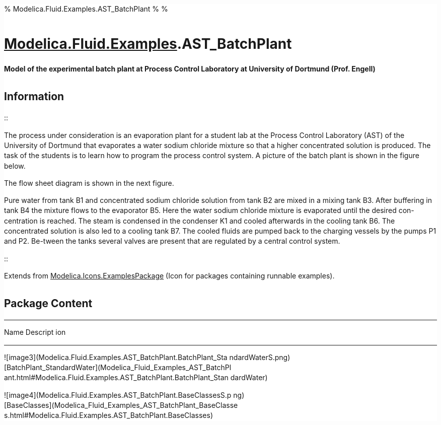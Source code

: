 % Modelica.Fluid.Examples.AST\_BatchPlant
% 
% 

[Modelica.Fluid.Examples](Modelica_Fluid_Examples.html#Modelica.Fluid.Examples).AST\_BatchPlant
===============================================================================================

**Model of the experimental batch plant at Process Control Laboratory at
University of Dortmund (Prof. Engell)**

Information
-----------

::

The process under consideration is an evaporation plant for a student
lab at the Process Control Laboratory (AST) of the University of
Dortmund that evaporates a water sodium chloride mixture so that a
higher concentrated solution is produced. The task of the students is to
learn how to program the process control system. A picture of the batch
plant is shown in the figure below.

The flow sheet diagram is shown in the next figure.

Pure water from tank B1 and concentrated sodium chloride solution from
tank B2 are mixed in a mixing tank B3. After buffering in tank B4 the
mixture flows to the evaporator B5. Here the water sodium chloride
mixture is evaporated until the desired con-centration is reached. The
steam is condensed in the condenser K1 and cooled afterwards in the
cooling tank B6. The concentrated solution is also led to a cooling tank
B7. The cooled fluids are pumped back to the charging vessels by the
pumps P1 and P2. Be-tween the tanks several valves are present that are
regulated by a central control system.

::

Extends from
[Modelica.Icons.ExamplesPackage](Modelica_Icons_ExamplesPackage.html#Modelica.Icons.ExamplesPackage)
(Icon for packages containing runnable examples).

Package Content
---------------

  ------------------------------------------------------------------------
  Name                                                            Descript
                                                                  ion
  --------------------------------------------------------------- --------
  ![image3](Modelica.Fluid.Examples.AST_BatchPlant.BatchPlant_Sta 
  ndardWaterS.png)                                                
  [BatchPlant\_StandardWater](Modelica_Fluid_Examples_AST_BatchPl 
  ant.html#Modelica.Fluid.Examples.AST_BatchPlant.BatchPlant_Stan 
  dardWater)                                                      

  ![image4](Modelica.Fluid.Examples.AST_BatchPlant.BaseClassesS.p 
  ng)                                                             
  [BaseClasses](Modelica_Fluid_Examples_AST_BatchPlant_BaseClasse 
  s.html#Modelica.Fluid.Examples.AST_BatchPlant.BaseClasses)      
